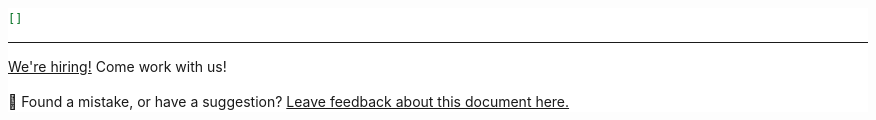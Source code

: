 ```json
[]
```



---

[We're hiring!](https://woocommerce.com/careers/) Come work with us!

🐞 Found a mistake, or have a suggestion? [Leave feedback about this document here.](https://github.com/woocommerce/woocommerce-blocks/issues/new?assignees=&labels=type%3A+documentation&template=--doc-feedback.md&title=Feedback%20on%20./src/StoreApi/docs/cart-items.md)


